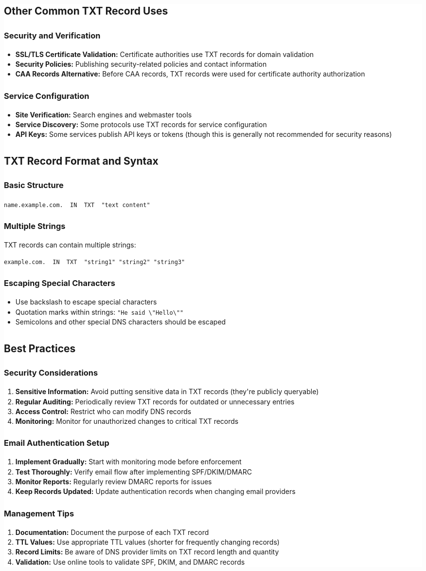 ## Other Common TXT Record Uses

### Security and Verification
- **SSL/TLS Certificate Validation:** Certificate authorities use TXT records for domain validation
- **Security Policies:** Publishing security-related policies and contact information
- **CAA Records Alternative:** Before CAA records, TXT records were used for certificate authority authorization

### Service Configuration
- **Site Verification:** Search engines and webmaster tools
- **Service Discovery:** Some protocols use TXT records for service configuration
- **API Keys:** Some services publish API keys or tokens (though this is generally not recommended for security reasons)

## TXT Record Format and Syntax

### Basic Structure
```
name.example.com.  IN  TXT  "text content"
```

### Multiple Strings
TXT records can contain multiple strings:
```
example.com.  IN  TXT  "string1" "string2" "string3"
```

### Escaping Special Characters
- Use backslash to escape special characters
- Quotation marks within strings: `"He said \"Hello\""`
- Semicolons and other special DNS characters should be escaped

## Best Practices

### Security Considerations
1. **Sensitive Information:** Avoid putting sensitive data in TXT records (they're publicly queryable)
2. **Regular Auditing:** Periodically review TXT records for outdated or unnecessary entries
3. **Access Control:** Restrict who can modify DNS records
4. **Monitoring:** Monitor for unauthorized changes to critical TXT records

### Email Authentication Setup
1. **Implement Gradually:** Start with monitoring mode before enforcement
2. **Test Thoroughly:** Verify email flow after implementing SPF/DKIM/DMARC
3. **Monitor Reports:** Regularly review DMARC reports for issues
4. **Keep Records Updated:** Update authentication records when changing email providers

### Management Tips
1. **Documentation:** Document the purpose of each TXT record
2. **TTL Values:** Use appropriate TTL values (shorter for frequently changing records)
3. **Record Limits:** Be aware of DNS provider limits on TXT record length and quantity
4. **Validation:** Use online tools to validate SPF, DKIM, and DMARC records
